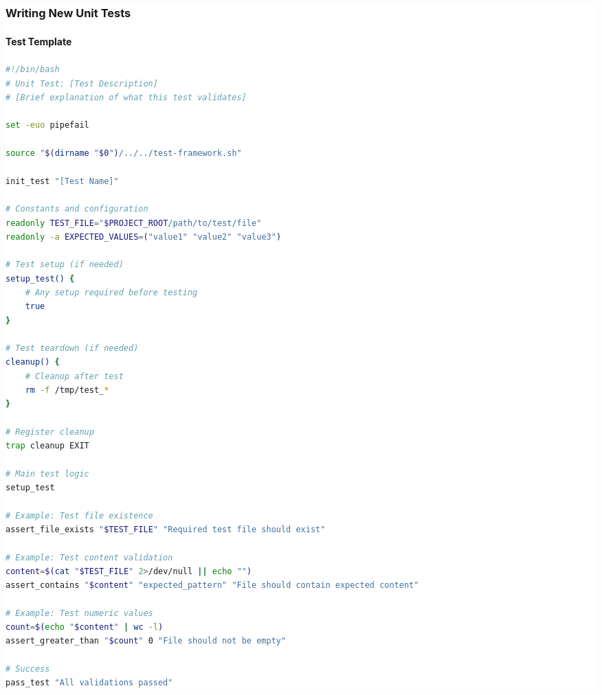 ### Writing New Unit Tests

#### Test Template
```bash
#!/bin/bash
# Unit Test: [Test Description]
# [Brief explanation of what this test validates]

set -euo pipefail

source "$(dirname "$0")/../../test-framework.sh"

init_test "[Test Name]"

# Constants and configuration
readonly TEST_FILE="$PROJECT_ROOT/path/to/test/file"
readonly -a EXPECTED_VALUES=("value1" "value2" "value3")

# Test setup (if needed)
setup_test() {
    # Any setup required before testing
    true
}

# Test teardown (if needed)
cleanup() {
    # Cleanup after test
    rm -f /tmp/test_*
}

# Register cleanup
trap cleanup EXIT

# Main test logic
setup_test

# Example: Test file existence
assert_file_exists "$TEST_FILE" "Required test file should exist"

# Example: Test content validation
content=$(cat "$TEST_FILE" 2>/dev/null || echo "")
assert_contains "$content" "expected_pattern" "File should contain expected content"

# Example: Test numeric values
count=$(echo "$content" | wc -l)
assert_greater_than "$count" 0 "File should not be empty"

# Success
pass_test "All validations passed"
```
